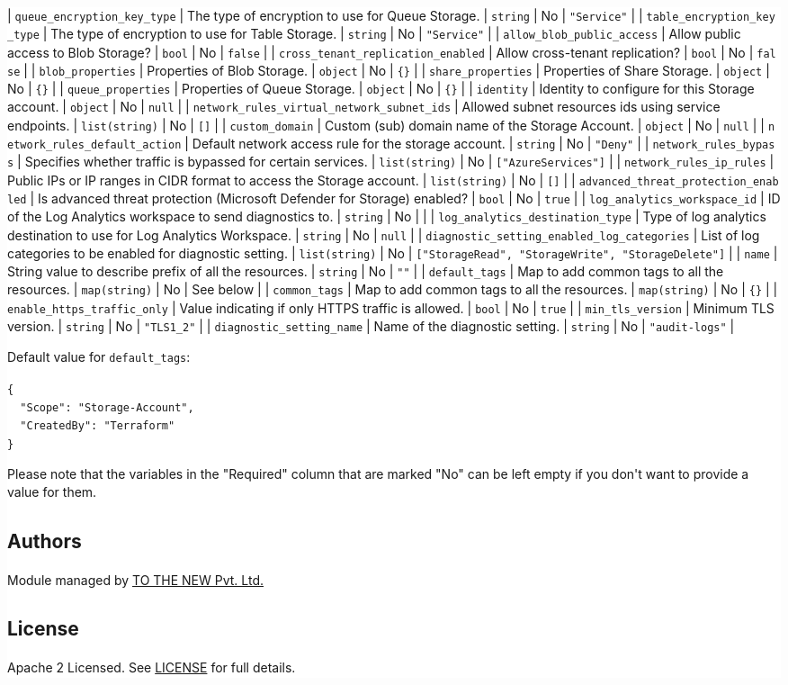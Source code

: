 | `queue_encryption_key_type`                   | The type of encryption to use for Queue Storage.             | `string`      | No       | `"Service"`          |
| `table_encryption_key_type`                   | The type of encryption to use for Table Storage.             | `string`      | No       | `"Service"`          |
| `allow_blob_public_access`                    | Allow public access to Blob Storage?                        | `bool`        | No       | `false`              |
| `cross_tenant_replication_enabled`            | Allow cross-tenant replication?                             | `bool`        | No       | `false`              |
| `blob_properties`                             | Properties of Blob Storage.                                  | `object`      | No       | `{}`                 |
| `share_properties`                            | Properties of Share Storage.                                 | `object`      | No       | `{}`                 |
| `queue_properties`                            | Properties of Queue Storage.                                 | `object`      | No       | `{}`                 |
| `identity`                                    | Identity to configure for this Storage account.              | `object`      | No       | `null`               |
| `network_rules_virtual_network_subnet_ids`    | Allowed subnet resources ids using service endpoints.       | `list(string)` | No       | `[]`                 |
| `custom_domain`                               | Custom (sub) domain name of the Storage Account.             | `object`      | No       | `null`               |
| `network_rules_default_action`                | Default network access rule for the storage account.        | `string`      | No       | `"Deny"`             |
| `network_rules_bypass`                        | Specifies whether traffic is bypassed for certain services. | `list(string)` | No       | `["AzureServices"]`  |
| `network_rules_ip_rules`                      | Public IPs or IP ranges in CIDR format to access the Storage account. | `list(string)` | No | `[]`           |
| `advanced_threat_protection_enabled`          | Is advanced threat protection (Microsoft Defender for Storage) enabled? | `bool` | No   | `true`               |
| `log_analytics_workspace_id`                  | ID of the Log Analytics workspace to send diagnostics to.   | `string`      | No       |                      |
| `log_analytics_destination_type`              | Type of log analytics destination to use for Log Analytics Workspace. | `string` | No | `null`           |
| `diagnostic_setting_enabled_log_categories`   | List of log categories to be enabled for diagnostic setting. | `list(string)` | No    | `["StorageRead", "StorageWrite", "StorageDelete"]` |
| `name`                                        | String value to describe prefix of all the resources.       | `string`      | No       | `""`                 |
| `default_tags`                                | Map to add common tags to all the resources.                | `map(string)` | No       | See below            |
| `common_tags`                                 | Map to add common tags to all the resources.                | `map(string)` | No       | `{}`                 |
| `enable_https_traffic_only`                   | Value indicating if only HTTPS traffic is allowed.          | `bool`        | No       | `true`               |
| `min_tls_version`                             | Minimum TLS version.                                        | `string`      | No       | `"TLS1_2"`            |
| `diagnostic_setting_name`                     | Name of the diagnostic setting.                             | `string`      | No       | `"audit-logs"`       |

Default value for `default_tags`:
```hcl
{
  "Scope": "Storage-Account",
  "CreatedBy": "Terraform"
}
```

Please note that the variables in the "Required" column that are marked "No" can be left empty if you don't want to provide a value for them.

## Authors

Module managed by [TO THE NEW Pvt. Ltd.](https://github.com/tothenew)

## License

Apache 2 Licensed. See [LICENSE](https://github.com/tothenew/terraform-aws-template/blob/main/LICENSE) for full details.